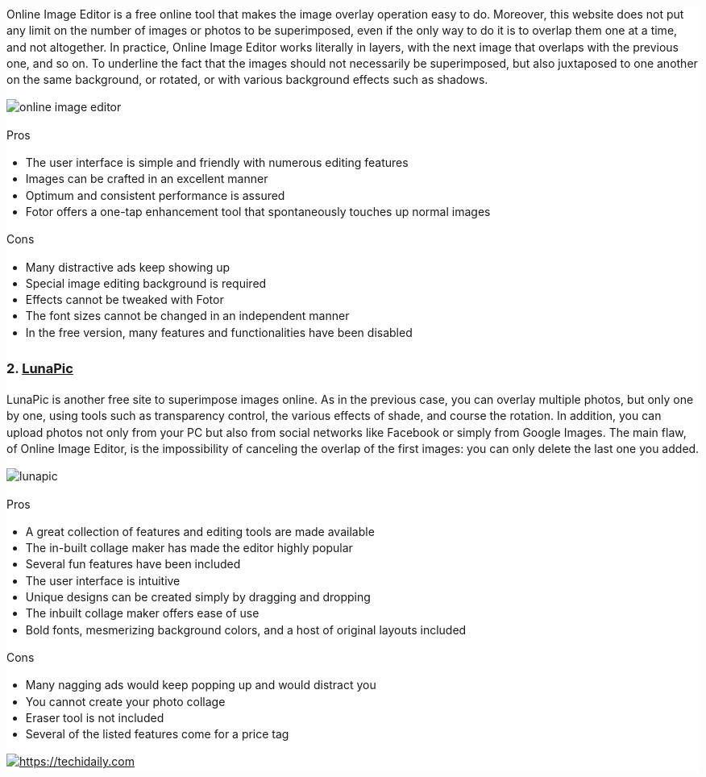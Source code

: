 Online Image Editor is a free online tool that makes the image overlay operation easy to do. Moreover, this website does not put any limit on the number of images or photos to be superimposed, even if the only way to do it is to overlap them one at a time, and not altogether. In practice, Online Image Editor works literally in layers, with the next image that overlaps with the previous one, and so on. To underline the fact that the images should not necessarily be superimposed, but also juxtaposed to one another on the same background, or rotated, or with various background effects such as shadows.

![online image editor](https://images.wondershare.com/filmora/article-images/2022/07/overlay-photos-on-computer-or-online-1.jpg)

Pros

* The user interface is simple and friendly with numerous editing features
* Images can be crafted in an excellent manner
* Optimum and consistent performance is assured
* Fotor offers a one-tap enhancement tool that spontaneously touches up normal images

Cons

* Many distractive ads keep showing up
* Special image editing background is required
* Effects cannot be tweaked with Fotor
* The font sizes cannot be changed in an independent manner
* In the free version, many features and functionalities have been disabled

### 2\. [LunaPic](https://www2.lunapic.com/editor/)

LunaPic is another free site to superimpose images online. As in the previous case, you can overlay multiple photos, but only one by one, using tools such as transparency control, the various effects of shade, and course the rotation. In addition, you can upload photos not only from your PC but also from social networks like Facebook or simply from Google Images. The main flaw, of Online Image Editor, is the impossibility of canceling the overlap of the first images: you can only delete the last one you added.

![lunapic](https://images.wondershare.com/filmora/article-images/2022/07/overlay-photos-on-computer-or-online-2.jpg)

Pros

* A great collection of features and editing tools are made available
* The in-built collage maker has made the editor highly popular
* Several fun features have been included
* The user interface is intuitive
* Unique designs can be created simply by dragging and dropping
* The inbuilt collage maker offers ease of use
* Bold fonts, mesmerizing background colors, and a host of original layouts included

Cons

* Many nagging ads would keep popping up and would distract you
* You cannot create your photo collage
* Eraser tool is not included
* Several of the listed features come for a price tag


<a href="https://aligracehair.sjv.io/c/5597632/1883998/19272" target="_top" id="1883998">
  <img src="//a.impactradius-go.com/display-ad/19272-1883998" border="0" alt="https://techidaily.com" width="300" height="90"/>
</a>
<img height="0" width="0" src="https://aligracehair.sjv.io/i/5597632/1883998/19272" style="position:absolute;visibility:hidden;" border="0" />
